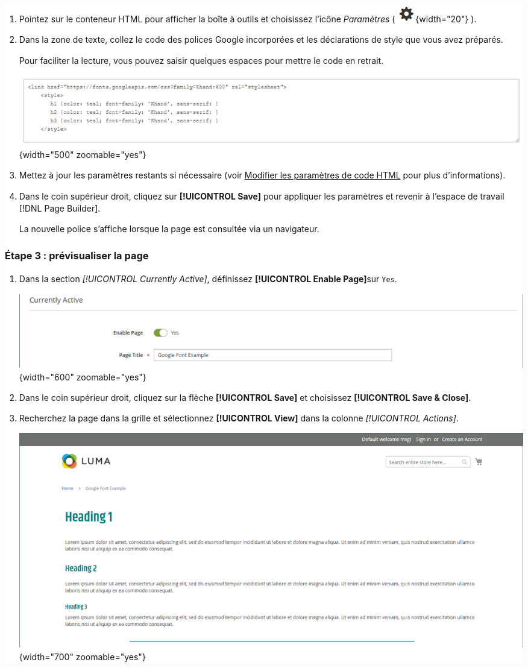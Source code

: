 1. Pointez sur le conteneur HTML pour afficher la boîte à outils et choisissez l’icône _Paramètres_ ( ![icône Paramètres](./assets/pb-icon-settings.png){width="20"} ).

1. Dans la zone de texte, collez le code des polices Google incorporées et les déclarations de style que vous avez préparés.

   Pour faciliter la lecture, vous pouvez saisir quelques espaces pour mettre le code en retrait.

   ![Code et styles HTML](./assets/pb-elements-html-code-example.png){width="500" zoomable="yes"}

1. Mettez à jour les paramètres restants si nécessaire (voir [Modifier les paramètres de code HTML](#html-settings) pour plus d’informations).

1. Dans le coin supérieur droit, cliquez sur **[!UICONTROL Save]** pour appliquer les paramètres et revenir à l’espace de travail [!DNL Page Builder].

   La nouvelle police s’affiche lorsque la page est consultée via un navigateur.

### Étape 3 : prévisualiser la page

1. Dans la section _[!UICONTROL Currently Active]_, définissez **[!UICONTROL Enable Page]**&#x200B;sur `Yes`.

   ![Activation de la page](./assets/pb-elements-html-code-enable-page.png){width="600" zoomable="yes"}

1. Dans le coin supérieur droit, cliquez sur la flèche **[!UICONTROL Save]** et choisissez **[!UICONTROL Save & Close]**.

1. Recherchez la page dans la grille et sélectionnez **[!UICONTROL View]** dans la colonne _[!UICONTROL Actions]_.

   ![Prévisualiser les en-têtes de page avec la nouvelle famille de polices](./assets/pb-elements-html-code-preview.png){width="700" zoomable="yes"}


[1]: https://fonts.google.com/